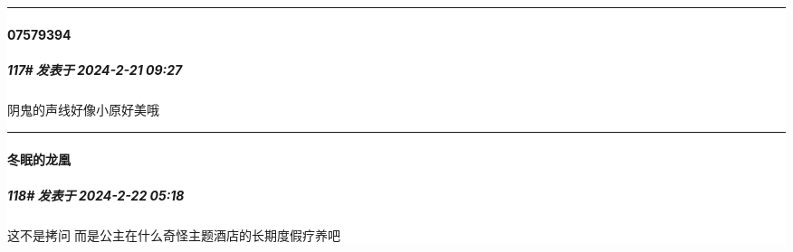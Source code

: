 *****

####  07579394  
##### 117#       发表于 2024-2-21 09:27

阴鬼的声线好像小原好美哦


*****

####  冬眠的龙凰  
##### 118#       发表于 2024-2-22 05:18

这不是拷问 而是公主在什么奇怪主题酒店的长期度假疗养吧

